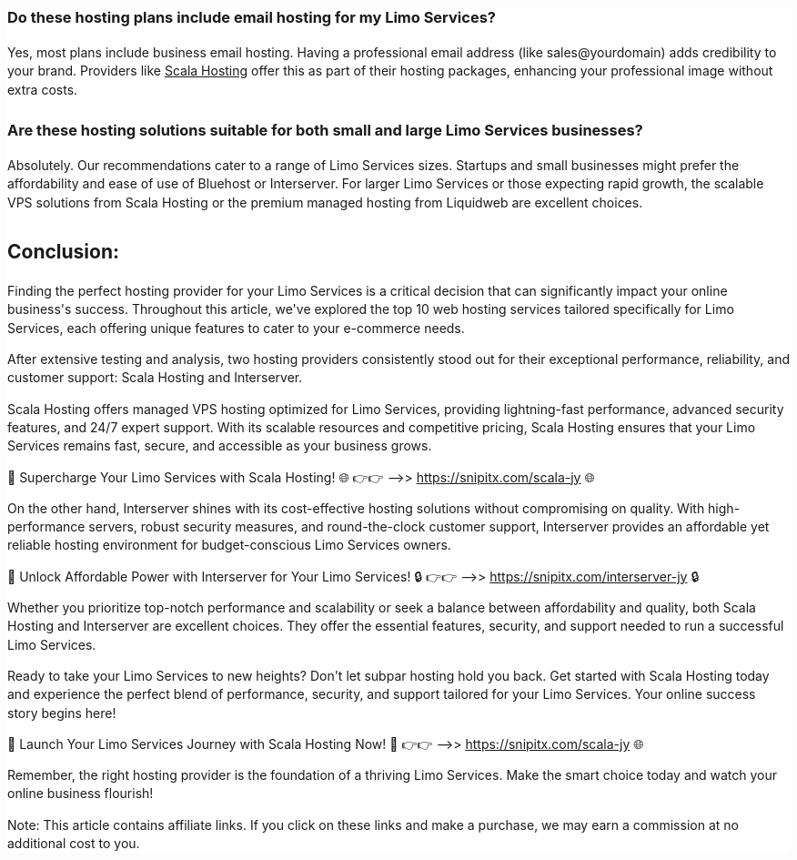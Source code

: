 ### Do these hosting plans include email hosting for my Limo Services? 
Yes, most plans include business email hosting. Having a professional email address (like sales@yourdomain) adds credibility to your brand. Providers like [Scala Hosting](https://snipitx.com/scala-jy) offer this as part of their hosting packages, enhancing your professional image without extra costs.

### Are these hosting solutions suitable for both small and large Limo Services businesses? 
Absolutely. Our recommendations cater to a range of Limo Services sizes. Startups and small businesses might prefer the affordability and ease of use of Bluehost or Interserver. For larger Limo Services or those expecting rapid growth, the scalable VPS solutions from Scala Hosting or the premium managed hosting from Liquidweb are excellent choices.

## Conclusion:

Finding the perfect hosting provider for your Limo Services is a critical decision that can significantly impact your online business's success. Throughout this article, we've explored the top 10 web hosting services tailored specifically for Limo Services, each offering unique features to cater to your e-commerce needs.

After extensive testing and analysis, two hosting providers consistently stood out for their exceptional performance, reliability, and customer support: Scala Hosting and Interserver.

Scala Hosting offers managed VPS hosting optimized for Limo Services, providing lightning-fast performance, advanced security features, and 24/7 expert support. With its scalable resources and competitive pricing, Scala Hosting ensures that your Limo Services remains fast, secure, and accessible as your business grows.

🚀 Supercharge Your Limo Services with Scala Hosting! 🌐
👉👉 -->> https://snipitx.com/scala-jy 🌐

On the other hand, Interserver shines with its cost-effective hosting solutions without compromising on quality. With high-performance servers, robust security measures, and round-the-clock customer support, Interserver provides an affordable yet reliable hosting environment for budget-conscious Limo Services owners.

💸 Unlock Affordable Power with Interserver for Your Limo Services! 🔒
👉👉 -->> https://snipitx.com/interserver-jy 🔒

Whether you prioritize top-notch performance and scalability or seek a balance between affordability and quality, both Scala Hosting and Interserver are excellent choices. They offer the essential features, security, and support needed to run a successful Limo Services.

Ready to take your Limo Services to new heights? Don't let subpar hosting hold you back. Get started with Scala Hosting today and experience the perfect blend of performance, security, and support tailored for your Limo Services. Your online success story begins here!

🚀 Launch Your Limo Services Journey with Scala Hosting Now! 🌟
👉👉 -->> https://snipitx.com/scala-jy 🌐

Remember, the right hosting provider is the foundation of a thriving Limo Services. Make the smart choice today and watch your online business flourish!

Note: This article contains affiliate links. If you click on these links and make a purchase, we may earn a commission at no additional cost to you.